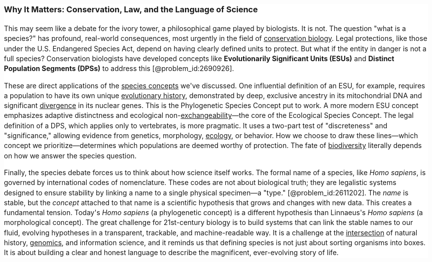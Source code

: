 ### Why It Matters: Conservation, Law, and the Language of Science

This may seem like a debate for the ivory tower, a philosophical game played by biologists. It is not. The question "what is a species?" has profound, real-world consequences, most urgently in the field of [conservation biology](@article_id:138837). Legal protections, like those under the U.S. Endangered Species Act, depend on having clearly defined units to protect. But what if the entity in danger is not a full species? Conservation biologists have developed concepts like **Evolutionarily Significant Units (ESUs)** and **Distinct Population Segments (DPSs)** to address this [@problem_id:2690926].

These are direct applications of the [species concepts](@article_id:151251) we've discussed. One influential definition of an ESU, for example, requires a population to have its own unique [evolutionary history](@article_id:270024), demonstrated by deep, exclusive ancestry in its mitochondrial DNA and significant [divergence](@article_id:159238) in its nuclear genes. This is the Phylogenetic Species Concept put to work. A more modern ESU concept emphasizes adaptive distinctness and ecological non-[exchangeability](@article_id:262820)—the core of the Ecological Species Concept. The legal definition of a DPS, which applies only to vertebrates, is more pragmatic. It uses a two-part test of "discreteness" and "significance," allowing evidence from genetics, morphology, [ecology](@article_id:144804), or behavior. How we choose to draw these lines—which concept we prioritize—determines which populations are deemed worthy of protection. The fate of [biodiversity](@article_id:139425) literally depends on how we answer the species question.

Finally, the species debate forces us to think about how science itself works. The formal name of a species, like *Homo sapiens*, is governed by international codes of nomenclature. These codes are not about biological truth; they are legalistic systems designed to ensure stability by linking a name to a single physical specimen—a "type." [@problem_id:2611202]. The *name* is stable, but the *concept* attached to that name is a scientific hypothesis that grows and changes with new data. This creates a fundamental tension. Today's *Homo sapiens* (a phylogenetic concept) is a different hypothesis than Linnaeus's *Homo sapiens* (a morphological concept). The great challenge for 21st-century biology is to build systems that can link the stable names to our fluid, evolving hypotheses in a transparent, trackable, and machine-readable way. It is a challenge at the [intersection](@article_id:159395) of natural history, [genomics](@article_id:137629), and information science, and it reminds us that defining species is not just about sorting organisms into boxes. It is about building a clear and honest language to describe the magnificent, ever-evolving story of life.